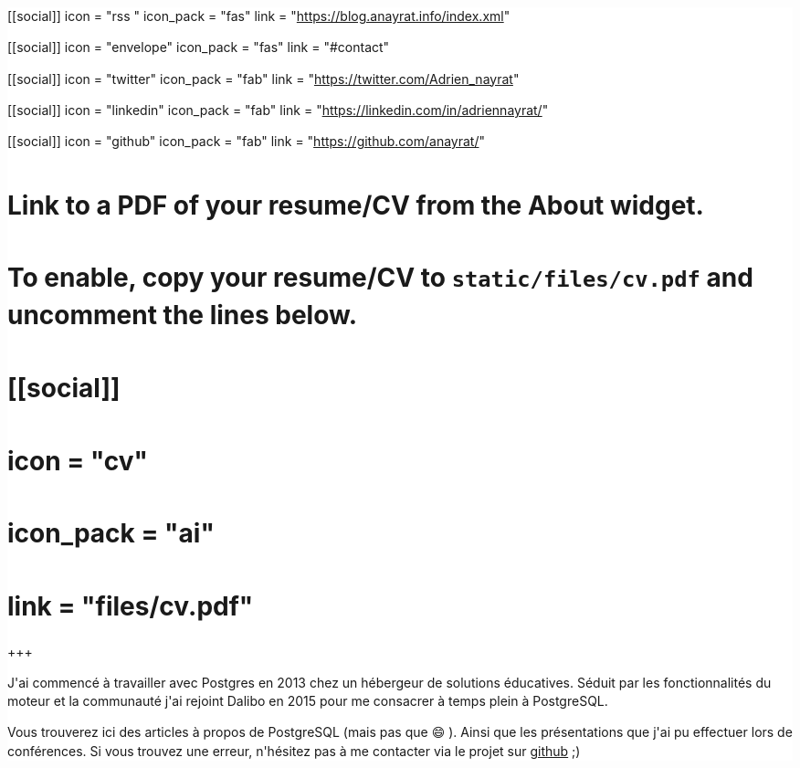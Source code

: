 
[[social]]
  icon = "rss "
  icon_pack = "fas"
  link = "https://blog.anayrat.info/index.xml"

[[social]]
  icon = "envelope"
  icon_pack = "fas"
  link = "#contact"

[[social]]
  icon = "twitter"
  icon_pack = "fab"
  link = "https://twitter.com/Adrien_nayrat"

[[social]]
  icon = "linkedin"
  icon_pack = "fab"
  link = "https://linkedin.com/in/adriennayrat/"

[[social]]
  icon = "github"
  icon_pack = "fab"
  link = "https://github.com/anayrat/"


# Link to a PDF of your resume/CV from the About widget.
# To enable, copy your resume/CV to `static/files/cv.pdf` and uncomment the lines below.
# [[social]]
#   icon = "cv"
#   icon_pack = "ai"
#   link = "files/cv.pdf"

+++

J'ai commencé à travailler avec Postgres en 2013 chez un hébergeur de solutions éducatives. Séduit par les fonctionnalités du moteur et la communauté j'ai rejoint Dalibo en 2015 pour me consacrer à temps plein à PostgreSQL.

Vous trouverez ici des articles à propos de PostgreSQL (mais pas que :smile: ). Ainsi que les présentations que j'ai pu effectuer lors de conférences. Si vous trouvez une erreur, n'hésitez pas à me contacter via le projet sur [github](https://github.com/anayrat/blog) ;)
